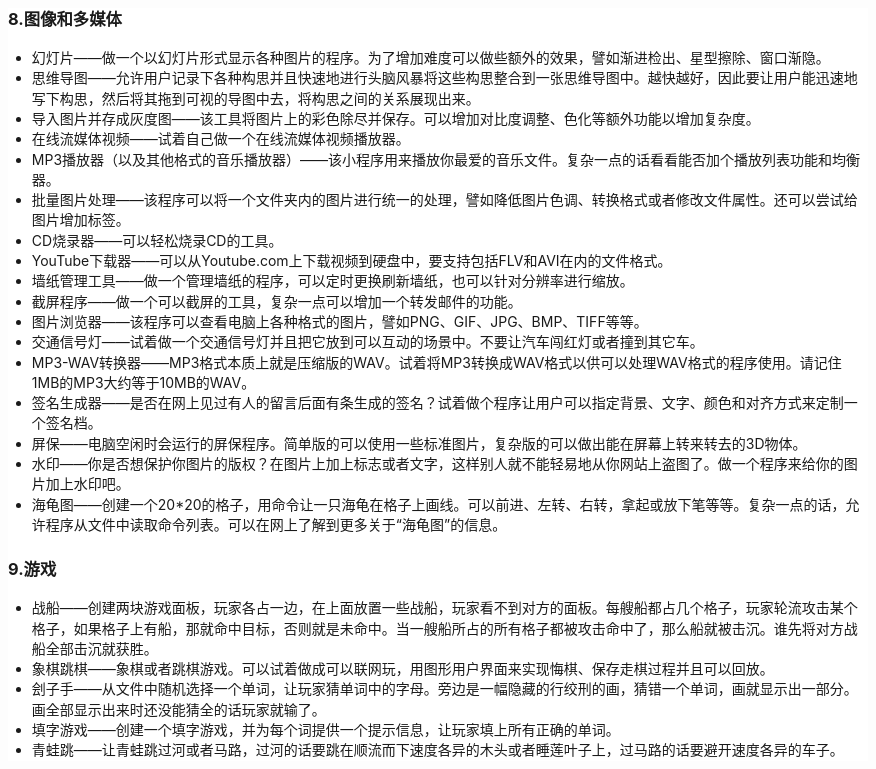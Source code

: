 ### 8.图像和多媒体

*   幻灯片——做一个以幻灯片形式显示各种图片的程序。为了增加难度可以做些额外的效果，譬如渐进检出、星型擦除、窗口渐隐。
*   思维导图——允许用户记录下各种构思并且快速地进行头脑风暴将这些构思整合到一张思维导图中。越快越好，因此要让用户能迅速地写下构思，然后将其拖到可视的导图中去，将构思之间的关系展现出来。
*   导入图片并存成灰度图——该工具将图片上的彩色除尽并保存。可以增加对比度调整、色化等额外功能以增加复杂度。
*   在线流媒体视频——试着自己做一个在线流媒体视频播放器。
*   MP3播放器（以及其他格式的音乐播放器）——该小程序用来播放你最爱的音乐文件。复杂一点的话看看能否加个播放列表功能和均衡器。
*   批量图片处理——该程序可以将一个文件夹内的图片进行统一的处理，譬如降低图片色调、转换格式或者修改文件属性。还可以尝试给图片增加标签。
*   CD烧录器——可以轻松烧录CD的工具。
*   YouTube下载器——可以从Youtube.com上下载视频到硬盘中，要支持包括FLV和AVI在内的文件格式。
*   墙纸管理工具——做一个管理墙纸的程序，可以定时更换刷新墙纸，也可以针对分辨率进行缩放。
*   截屏程序——做一个可以截屏的工具，复杂一点可以增加一个转发邮件的功能。
*   图片浏览器——该程序可以查看电脑上各种格式的图片，譬如PNG、GIF、JPG、BMP、TIFF等等。
*   交通信号灯——试着做一个交通信号灯并且把它放到可以互动的场景中。不要让汽车闯红灯或者撞到其它车。
*   MP3-WAV转换器——MP3格式本质上就是压缩版的WAV。试着将MP3转换成WAV格式以供可以处理WAV格式的程序使用。请记住1MB的MP3大约等于10MB的WAV。
*   签名生成器——是否在网上见过有人的留言后面有条生成的签名？试着做个程序让用户可以指定背景、文字、颜色和对齐方式来定制一个签名档。
*   屏保——电脑空闲时会运行的屏保程序。简单版的可以使用一些标准图片，复杂版的可以做出能在屏幕上转来转去的3D物体。
*   水印——你是否想保护你图片的版权？在图片上加上标志或者文字，这样别人就不能轻易地从你网站上盗图了。做一个程序来给你的图片加上水印吧。
*   海龟图——创建一个20*20的格子，用命令让一只海龟在格子上画线。可以前进、左转、右转，拿起或放下笔等等。复杂一点的话，允许程序从文件中读取命令列表。可以在网上了解到更多关于“海龟图”的信息。

### 9.游戏

*   战船——创建两块游戏面板，玩家各占一边，在上面放置一些战船，玩家看不到对方的面板。每艘船都占几个格子，玩家轮流攻击某个格子，如果格子上有船，那就命中目标，否则就是未命中。当一艘船所占的所有格子都被攻击命中了，那么船就被击沉。谁先将对方战船全部击沉就获胜。
*   象棋跳棋——象棋或者跳棋游戏。可以试着做成可以联网玩，用图形用户界面来实现悔棋、保存走棋过程并且可以回放。
*   刽子手——从文件中随机选择一个单词，让玩家猜单词中的字母。旁边是一幅隐藏的行绞刑的画，猜错一个单词，画就显示出一部分。画全部显示出来时还没能猜全的话玩家就输了。
*   填字游戏——创建一个填字游戏，并为每个词提供一个提示信息，让玩家填上所有正确的单词。
*   青蛙跳——让青蛙跳过河或者马路，过河的话要跳在顺流而下速度各异的木头或者睡莲叶子上，过马路的话要避开速度各异的车子。

